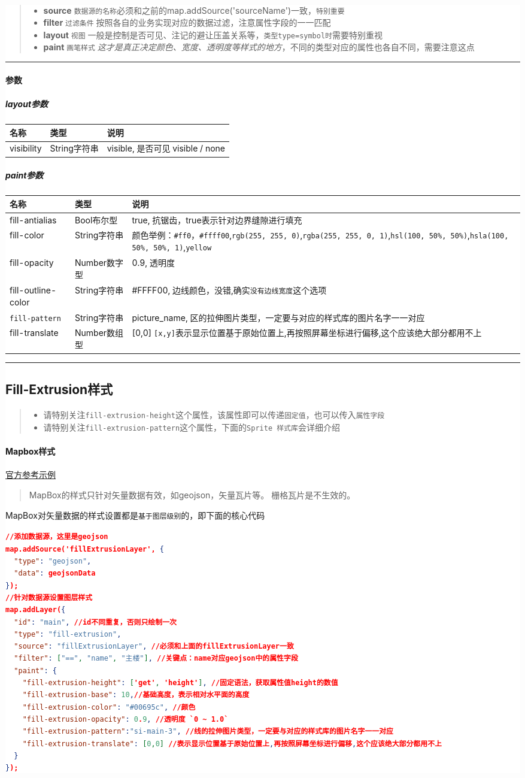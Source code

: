 > + **source** `数据源的名称`必须和之前的map.addSource('sourceName')一致，`特别重要`
> + **filter** `过滤条件` 按照各自的业务实现对应的数据过滤，注意属性字段的一一匹配
> + **layout** `视图` 一般是控制是否可见、注记的避让压盖关系等，`类型type=symbol时`需要特别重视
> + **paint** `画笔样式` *这才是真正决定颜色、宽度、透明度等样式的地方*，不同的类型对应的属性也各自不同，需要注意这点

---
#### 参数

##### layout参数

|名称|类型|说明|
|:---|:---|:---|
|visibility|String字符串| visible, 是否可见  visible / none|

##### paint参数
|名称|类型|说明|
|:---|:---|:---|
|fill-antialias|Bool布尔型| true, 抗锯齿，true表示针对边界缝隙进行填充|
|fill-color|String字符串|颜色举例：`#ff0`，`#ffff00`,`rgb(255, 255, 0)`,`rgba(255, 255, 0, 1)`,`hsl(100, 50%, 50%)`,`hsla(100, 50%, 50%, 1)`,`yellow`|
|fill-opacity|Number数字型| 0.9, 透明度|
|fill-outline-color|String字符串| #FFFF00, 边线颜色，没错,确实`没有边线宽度`这个选项|
|`fill-pattern`|String字符串|picture_name, 区的拉伸图片类型，一定要与对应的样式库的图片名字一一对应|
|fill-translate|Number数组型| [0,0] `[x,y]`表示显示位置基于原始位置上,再按照屏幕坐标进行偏移,这个应该绝大部分都用不上|


-------

## Fill-Extrusion样式

> + 请特别关注`fill-extrusion-height`这个属性，该属性即可以传递`固定值`，也可以传入`属性字段`
> + 请特别关注`fill-extrusion-pattern`这个属性，下面的`Sprite 样式库`会详细介绍

#### Mapbox样式

[官方参考示例](https://www.mapbox.com/mapbox-gl-js/style-spec#layers-fill-extrusion)

> MapBox的样式只针对矢量数据有效，如geojson，矢量瓦片等。 栅格瓦片是不生效的。

MapBox对矢量数据的样式设置都是`基于图层级别`的，即下面的核心代码

``` json
//添加数据源，这里是geojson
map.addSource('fillExtrusionLayer', {
  "type": "geojson",
  "data": geojsonData
});
//针对数据源设置图层样式
map.addLayer({
  "id": "main", //id不同重复，否则只绘制一次
  "type": "fill-extrusion",
  "source": "fillExtrusionLayer", //必须和上面的fillExtrusionLayer一致
  "filter": ["==", "name", "主楼"], //关键点：name对应geojson中的属性字段
  "paint": {
    "fill-extrusion-height": ['get', 'height'], //固定语法，获取属性值height的数值
    "fill-extrusion-base": 10,//基础高度，表示相对水平面的高度
    "fill-extrusion-color": "#00695c", //颜色
    "fill-extrusion-opacity": 0.9, //透明度 `0 ~ 1.0`
    "fill-extrusion-pattern":"si-main-3", //线的拉伸图片类型，一定要与对应的样式库的图片名字一一对应
    "fill-extrusion-translate": [0,0] //表示显示位置基于原始位置上,再按照屏幕坐标进行偏移,这个应该绝大部分都用不上
  }
});
```
